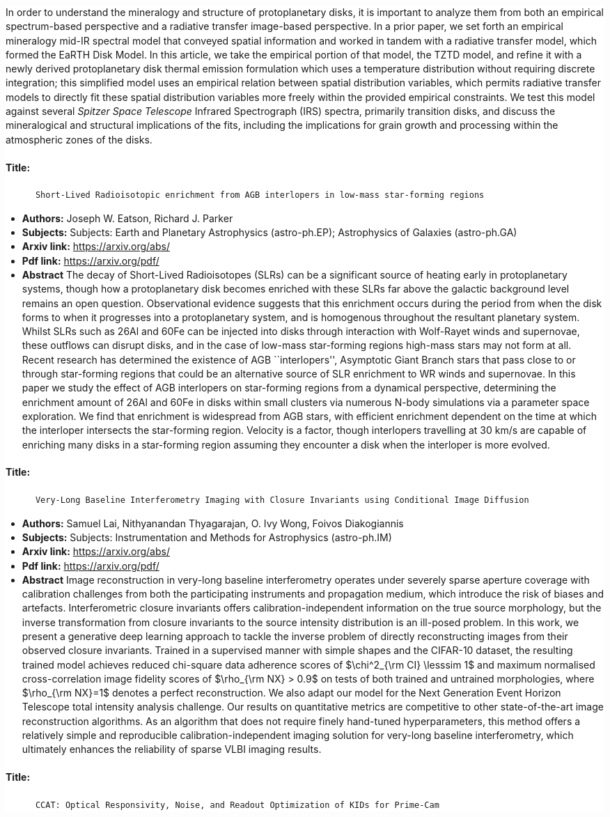  In order to understand the mineralogy and structure of protoplanetary disks, it is important to analyze them from both an empirical spectrum-based perspective and a radiative transfer image-based perspective. In a prior paper, we set forth an empirical mineralogy mid-IR spectral model that conveyed spatial information and worked in tandem with a radiative transfer model, which formed the EaRTH Disk Model. In this article, we take the empirical portion of that model, the TZTD model, and refine it with a newly derived protoplanetary disk thermal emission formulation which uses a temperature distribution without requiring discrete integration; this simplified model uses an empirical relation between spatial distribution variables, which permits radiative transfer models to directly fit these spatial distribution variables more freely within the provided empirical constraints. We test this model against several $Spitzer~Space~Telescope$ Infrared Spectrograph (IRS) spectra, primarily transition disks, and discuss the mineralogical and structural implications of the fits, including the implications for grain growth and processing within the atmospheric zones of the disks.
#### Title:
          Short-Lived Radioisotopic enrichment from AGB interlopers in low-mass star-forming regions
 - **Authors:** Joseph W. Eatson, Richard J. Parker
 - **Subjects:** Subjects:
Earth and Planetary Astrophysics (astro-ph.EP); Astrophysics of Galaxies (astro-ph.GA)
 - **Arxiv link:** https://arxiv.org/abs/
 - **Pdf link:** https://arxiv.org/pdf/
 - **Abstract**
 The decay of Short-Lived Radioisotopes (SLRs) can be a significant source of heating early in protoplanetary systems, though how a protoplanetary disk becomes enriched with these SLRs far above the galactic background level remains an open question. Observational evidence suggests that this enrichment occurs during the period from when the disk forms to when it progresses into a protoplanetary system, and is homogenous throughout the resultant planetary system. Whilst SLRs such as 26Al and 60Fe can be injected into disks through interaction with Wolf-Rayet winds and supernovae, these outflows can disrupt disks, and in the case of low-mass star-forming regions high-mass stars may not form at all. Recent research has determined the existence of AGB ``interlopers'', Asymptotic Giant Branch stars that pass close to or through star-forming regions that could be an alternative source of SLR enrichment to WR winds and supernovae. In this paper we study the effect of AGB interlopers on star-forming regions from a dynamical perspective, determining the enrichment amount of 26Al and 60Fe in disks within small clusters via numerous N-body simulations via a parameter space exploration. We find that enrichment is widespread from AGB stars, with efficient enrichment dependent on the time at which the interloper intersects the star-forming region. Velocity is a factor, though interlopers travelling at 30 km/s are capable of enriching many disks in a star-forming region assuming they encounter a disk when the interloper is more evolved.
#### Title:
          Very-Long Baseline Interferometry Imaging with Closure Invariants using Conditional Image Diffusion
 - **Authors:** Samuel Lai, Nithyanandan Thyagarajan, O. Ivy Wong, Foivos Diakogiannis
 - **Subjects:** Subjects:
Instrumentation and Methods for Astrophysics (astro-ph.IM)
 - **Arxiv link:** https://arxiv.org/abs/
 - **Pdf link:** https://arxiv.org/pdf/
 - **Abstract**
 Image reconstruction in very-long baseline interferometry operates under severely sparse aperture coverage with calibration challenges from both the participating instruments and propagation medium, which introduce the risk of biases and artefacts. Interferometric closure invariants offers calibration-independent information on the true source morphology, but the inverse transformation from closure invariants to the source intensity distribution is an ill-posed problem. In this work, we present a generative deep learning approach to tackle the inverse problem of directly reconstructing images from their observed closure invariants. Trained in a supervised manner with simple shapes and the CIFAR-10 dataset, the resulting trained model achieves reduced chi-square data adherence scores of $\chi^2_{\rm CI} \lesssim 1$ and maximum normalised cross-correlation image fidelity scores of $\rho_{\rm NX} > 0.9$ on tests of both trained and untrained morphologies, where $\rho_{\rm NX}=1$ denotes a perfect reconstruction. We also adapt our model for the Next Generation Event Horizon Telescope total intensity analysis challenge. Our results on quantitative metrics are competitive to other state-of-the-art image reconstruction algorithms. As an algorithm that does not require finely hand-tuned hyperparameters, this method offers a relatively simple and reproducible calibration-independent imaging solution for very-long baseline interferometry, which ultimately enhances the reliability of sparse VLBI imaging results.
#### Title:
          CCAT: Optical Responsivity, Noise, and Readout Optimization of KIDs for Prime-Cam